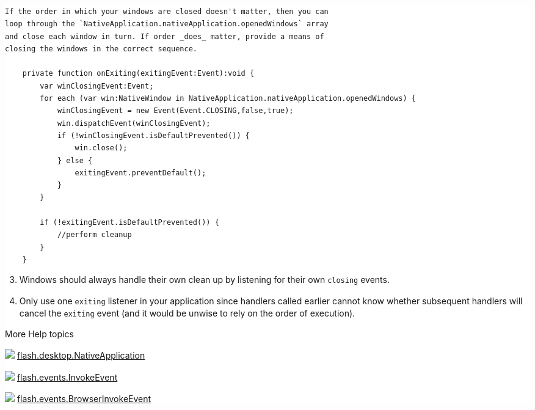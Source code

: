     If the order in which your windows are closed doesn't matter, then you can
    loop through the `NativeApplication.nativeApplication.openedWindows` array
    and close each window in turn. If order _does_ matter, provide a means of
    closing the windows in the correct sequence.

        private function onExiting(exitingEvent:Event):void {
        	var winClosingEvent:Event;
        	for each (var win:NativeWindow in NativeApplication.nativeApplication.openedWindows) {
        		winClosingEvent = new Event(Event.CLOSING,false,true);
        		win.dispatchEvent(winClosingEvent);
        		if (!winClosingEvent.isDefaultPrevented()) {
        			win.close();
        		} else {
        			exitingEvent.preventDefault();
        		}
        	}

        	if (!exitingEvent.isDefaultPrevented()) {
        		//perform cleanup
        	}
        }

3.  Windows should always handle their own clean up by listening for their own
    `closing` events.

4.  Only use one `exiting` listener in your application since handlers called
    earlier cannot know whether subsequent handlers will cancel the `exiting`
    event (and it would be unwise to rely on the order of execution).

</div>

</div>

<div>

<div>

More Help topics

</div>

<div>

</div>

![](images/flashplatformLinkIndicator.png)
[flash.desktop.NativeApplication](https://help.adobe.com/en_US/FlashPlatform/reference/actionscript/3/flash/desktop/NativeApplication.html "https://help.adobe.com/en_US/FlashPlatform/reference/actionscript/3/flash/desktop/NativeApplication.html")

![](images/flashplatformLinkIndicator.png)
[flash.events.InvokeEvent](https://help.adobe.com/en_US/FlashPlatform/reference/actionscript/3/flash/events/InvokeEvent.html "https://help.adobe.com/en_US/FlashPlatform/reference/actionscript/3/flash/events/InvokeEvent.html")

![](images/flashplatformLinkIndicator.png)
[flash.events.BrowserInvokeEvent](https://help.adobe.com/en_US/FlashPlatform/reference/actionscript/3/flash/events/BrowserInvokeEvent.html "https://help.adobe.com/en_US/FlashPlatform/reference/actionscript/3/flash/events/BrowserInvokeEvent.html")
